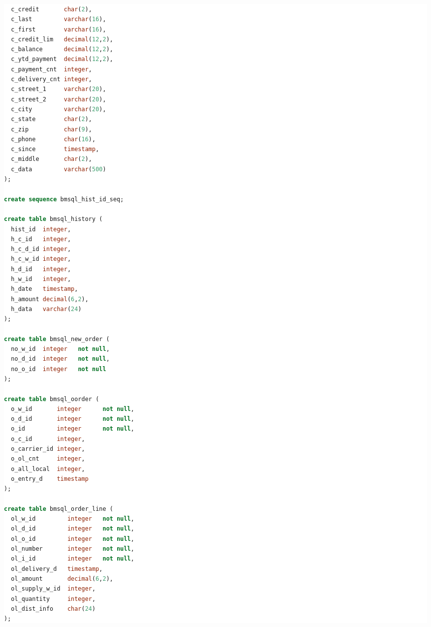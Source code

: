 ```sql
  c_credit       char(2),
  c_last         varchar(16),
  c_first        varchar(16),
  c_credit_lim   decimal(12,2),
  c_balance      decimal(12,2),
  c_ytd_payment  decimal(12,2),
  c_payment_cnt  integer,
  c_delivery_cnt integer,
  c_street_1     varchar(20),
  c_street_2     varchar(20),
  c_city         varchar(20),
  c_state        char(2),
  c_zip          char(9),
  c_phone        char(16),
  c_since        timestamp,
  c_middle       char(2),
  c_data         varchar(500)
);

create sequence bmsql_hist_id_seq;

create table bmsql_history (
  hist_id  integer,
  h_c_id   integer,
  h_c_d_id integer,
  h_c_w_id integer,
  h_d_id   integer,
  h_w_id   integer,
  h_date   timestamp,
  h_amount decimal(6,2),
  h_data   varchar(24)
);

create table bmsql_new_order (
  no_w_id  integer   not null,
  no_d_id  integer   not null,
  no_o_id  integer   not null
);

create table bmsql_oorder (
  o_w_id       integer      not null,
  o_d_id       integer      not null,
  o_id         integer      not null,
  o_c_id       integer,
  o_carrier_id integer,
  o_ol_cnt     integer,
  o_all_local  integer,
  o_entry_d    timestamp
);

create table bmsql_order_line (
  ol_w_id         integer   not null,
  ol_d_id         integer   not null,
  ol_o_id         integer   not null,
  ol_number       integer   not null,
  ol_i_id         integer   not null,
  ol_delivery_d   timestamp,
  ol_amount       decimal(6,2),
  ol_supply_w_id  integer,
  ol_quantity     integer,
  ol_dist_info    char(24)
);

```